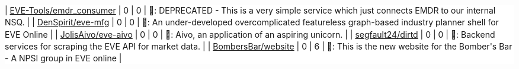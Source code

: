 | [EVE-Tools/emdr_consumer](https://github.com/EVE-Tools/emdr_consumer) | 0 | 0 | 📝: DEPRECATED - This is a very simple service which just connects EMDR to our internal NSQ. |
| [DenSpirit/eve-mfg](https://github.com/DenSpirit/eve-mfg) | 0 | 0 | 📝: An under-developed overcomplicated featureless graph-based industry planner shell for EVE Online |
| [JolisAivo/eve-aivo](https://github.com/JolisAivo/eve-aivo) | 0 | 0 | 📝: Aivo, an application of an aspiring unicorn. |
| [segfault24/dirtd](https://github.com/segfault24/dirtd) | 0 | 0 | 📝: Backend services for scraping the EVE API for market data. |
| [BombersBar/website](https://github.com/BombersBar/website) | 0 | 6 | 📝: This is the new website for the Bomber's Bar - A NPSI group in EVE online |
